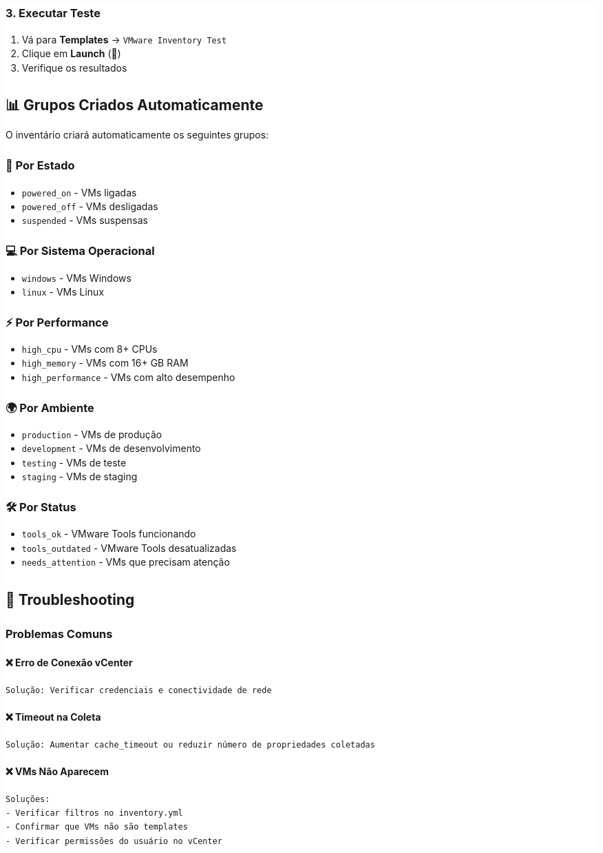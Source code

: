 ### 3. Executar Teste
1. Vá para **Templates** → `VMware Inventory Test`
2. Clique em **Launch** (🚀)
3. Verifique os resultados

## 📊 Grupos Criados Automaticamente

O inventário criará automaticamente os seguintes grupos:

### 🔋 Por Estado
- `powered_on` - VMs ligadas
- `powered_off` - VMs desligadas
- `suspended` - VMs suspensas

### 💻 Por Sistema Operacional
- `windows` - VMs Windows
- `linux` - VMs Linux

### ⚡ Por Performance
- `high_cpu` - VMs com 8+ CPUs
- `high_memory` - VMs com 16+ GB RAM
- `high_performance` - VMs com alto desempenho

### 🌍 Por Ambiente
- `production` - VMs de produção
- `development` - VMs de desenvolvimento
- `testing` - VMs de teste
- `staging` - VMs de staging

### 🛠️ Por Status
- `tools_ok` - VMware Tools funcionando
- `tools_outdated` - VMware Tools desatualizadas
- `needs_attention` - VMs que precisam atenção

## 🔧 Troubleshooting

### Problemas Comuns

#### ❌ Erro de Conexão vCenter
```
Solução: Verificar credenciais e conectividade de rede
```

#### ❌ Timeout na Coleta
```
Solução: Aumentar cache_timeout ou reduzir número de propriedades coletadas
```

#### ❌ VMs Não Aparecem
```
Soluções:
- Verificar filtros no inventory.yml
- Confirmar que VMs não são templates
- Verificar permissões do usuário no vCenter
```

